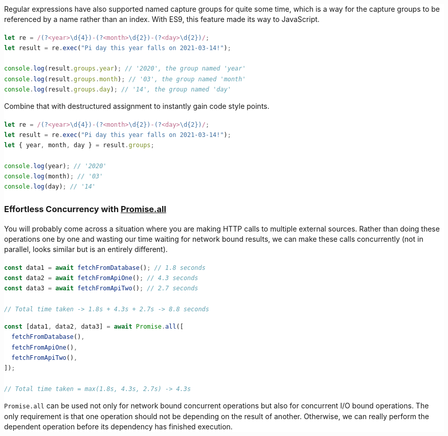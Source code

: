 Regular expressions have also supported named capture groups for quite some time, which is a way for the capture groups to be referenced by a name rather than an index. With ES9, this feature made its way to JavaScript.

```ts
let re = /(?<year>\d{4})-(?<month>\d{2})-(?<day>\d{2})/;
let result = re.exec("Pi day this year falls on 2021-03-14!");

console.log(result.groups.year); // '2020', the group named 'year'
console.log(result.groups.month); // '03', the group named 'month'
console.log(result.groups.day); // '14', the group named 'day'
```

Combine that with destructured assignment to instantly gain code style points.

```ts
let re = /(?<year>\d{4})-(?<month>\d{2})-(?<day>\d{2})/;
let result = re.exec("Pi day this year falls on 2021-03-14!");
let { year, month, day } = result.groups;

console.log(year); // '2020'
console.log(month); // '03'
console.log(day); // '14'
```

### Effortless Concurrency with [Promise.all](https://developer.mozilla.org/en-US/docs/Web/JavaScript/Reference/Global_Objects/Promise/all)

You will probably come across a situation where you are making HTTP calls to multiple external sources. Rather than doing these operations one by one and wasting our time waiting for network bound results, we can make these calls concurrently (not in parallel, looks similar but is an entirely different).

```ts title="Making HTTP requests one by one"
const data1 = await fetchFromDatabase(); // 1.8 seconds
const data2 = await fetchFromApiOne(); // 4.3 seconds
const data3 = await fetchFromApiTwo(); // 2.7 seconds

// Total time taken -> 1.8s + 4.3s + 2.7s -> 8.8 seconds
```

```ts title="Concurrent API Requests"
const [data1, data2, data3] = await Promise.all([
  fetchFromDatabase(),
  fetchFromApiOne(),
  fetchFromApiTwo(),
]);

// Total time taken = max(1.8s, 4.3s, 2.7s) -> 4.3s
```

`Promise.all` can be used not only for network bound concurrent operations but also for concurrent I/O bound operations. The only requirement is that one operation should not be depending on the result of another. Otherwise, we can really perform the dependent operation before its dependency has finished execution.
